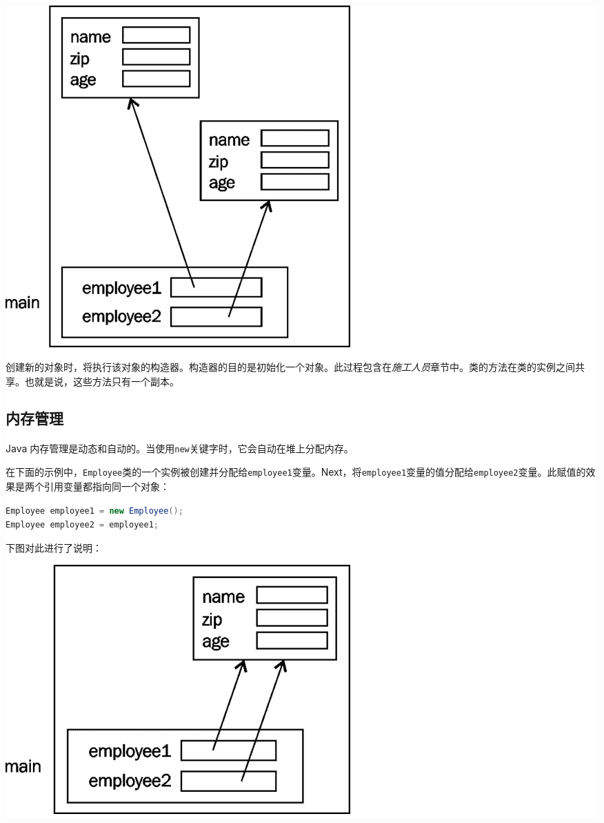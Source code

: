 ![Object creation](img/7324_06_01.jpg)

创建新的对象时，将执行该对象的构造器。构造器的目的是初始化一个对象。此过程包含在*施工人员*章节中。类的方法在类的实例之间共享。也就是说，这些方法只有一个副本。

## 内存管理

Java 内存管理是动态和自动的。当使用`new`关键字时，它会自动在堆上分配内存。

在下面的示例中，`Employee`类的一个实例被创建并分配给`employee1`变量。Next，将`employee1`变量的值分配给`employee2`变量。此赋值的效果是两个引用变量都指向同一个对象：

```java
Employee employee1 = new Employee();
Employee employee2 = employee1;
```

下图对此进行了说明：

![Memory management](img/7324_06_02.jpg)
